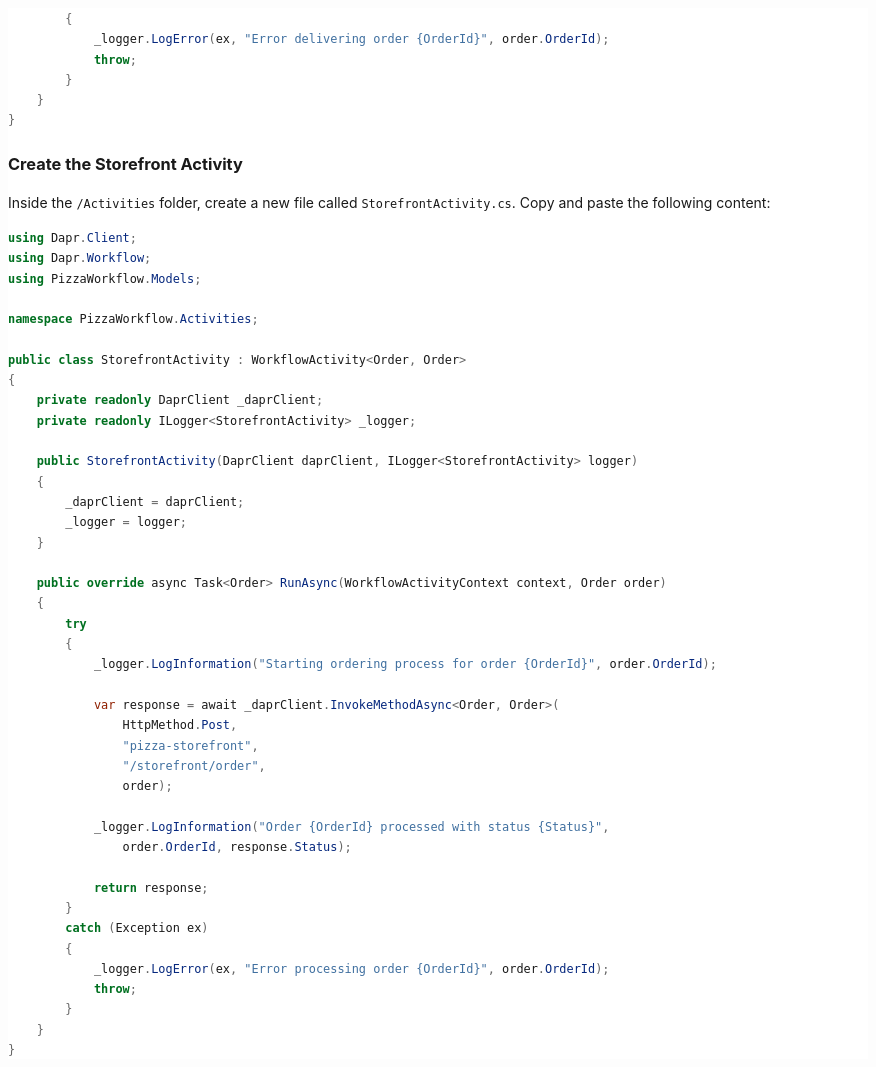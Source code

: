 ```csharp
        {
            _logger.LogError(ex, "Error delivering order {OrderId}", order.OrderId);
            throw;
        }
    }
}
```

### Create the Storefront Activity

Inside the `/Activities` folder, create a new file called `StorefrontActivity.cs`. Copy and paste the following content:

```csharp
using Dapr.Client;
using Dapr.Workflow;
using PizzaWorkflow.Models;

namespace PizzaWorkflow.Activities;

public class StorefrontActivity : WorkflowActivity<Order, Order>
{
    private readonly DaprClient _daprClient;
    private readonly ILogger<StorefrontActivity> _logger;

    public StorefrontActivity(DaprClient daprClient, ILogger<StorefrontActivity> logger)
    {
        _daprClient = daprClient;
        _logger = logger;
    }

    public override async Task<Order> RunAsync(WorkflowActivityContext context, Order order)
    {
        try
        {
            _logger.LogInformation("Starting ordering process for order {OrderId}", order.OrderId);
            
            var response = await _daprClient.InvokeMethodAsync<Order, Order>(
                HttpMethod.Post,
                "pizza-storefront",
                "/storefront/order",
                order);

            _logger.LogInformation("Order {OrderId} processed with status {Status}", 
                order.OrderId, response.Status);
            
            return response;
        }
        catch (Exception ex)
        {
            _logger.LogError(ex, "Error processing order {OrderId}", order.OrderId);
            throw;
        }
    }
}
```
